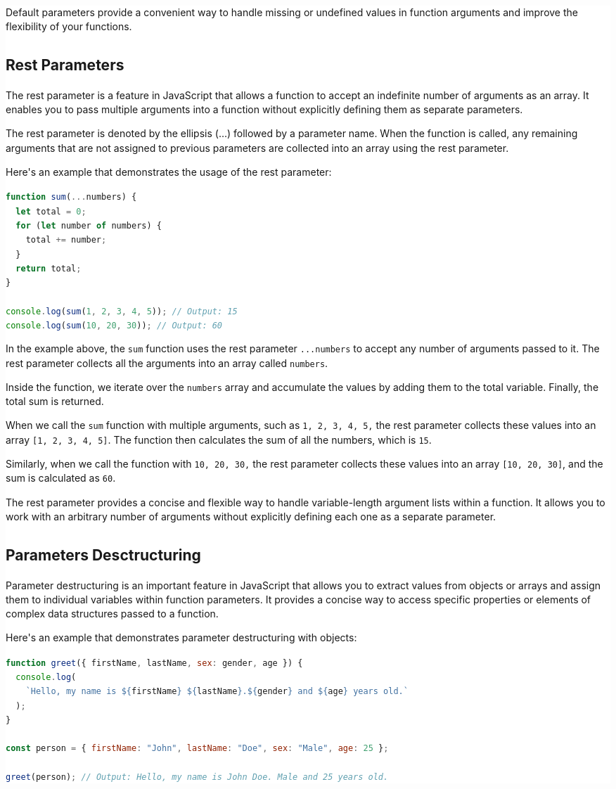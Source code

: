 Default parameters provide a convenient way to handle missing or undefined values in function arguments and improve the flexibility of your functions.

## Rest Parameters

The rest parameter is a feature in JavaScript that allows a function to accept an indefinite number of arguments as an array. It enables you to pass multiple arguments into a function without explicitly defining them as separate parameters.

The rest parameter is denoted by the ellipsis (...) followed by a parameter name. When the function is called, any remaining arguments that are not assigned to previous parameters are collected into an array using the rest parameter.

Here's an example that demonstrates the usage of the rest parameter:

```js
function sum(...numbers) {
  let total = 0;
  for (let number of numbers) {
    total += number;
  }
  return total;
}

console.log(sum(1, 2, 3, 4, 5)); // Output: 15
console.log(sum(10, 20, 30)); // Output: 60
```

In the example above, the `sum` function uses the rest parameter `...numbers` to accept any number of arguments passed to it. The rest parameter collects all the arguments into an array called `numbers`.

Inside the function, we iterate over the `numbers` array and accumulate the values by adding them to the total variable. Finally, the total sum is returned.

When we call the `sum` function with multiple arguments, such as `1, 2, 3, 4, 5,` the rest parameter collects these values into an array `[1, 2, 3, 4, 5]`. The function then calculates the sum of all the numbers, which is `15`.

Similarly, when we call the function with `10, 20, 30,` the rest parameter collects these values into an array `[10, 20, 30]`, and the sum is calculated as `60`.

The rest parameter provides a concise and flexible way to handle variable-length argument lists within a function. It allows you to work with an arbitrary number of arguments without explicitly defining each one as a separate parameter.

## Parameters Desctructuring

Parameter destructuring is an important feature in JavaScript that allows you to extract values from objects or arrays and assign them to individual variables within function parameters. It provides a concise way to access specific properties or elements of complex data structures passed to a function.

Here's an example that demonstrates parameter destructuring with objects:

```js
function greet({ firstName, lastName, sex: gender, age }) {
  console.log(
    `Hello, my name is ${firstName} ${lastName}.${gender} and ${age} years old.`
  );
}

const person = { firstName: "John", lastName: "Doe", sex: "Male", age: 25 };

greet(person); // Output: Hello, my name is John Doe. Male and 25 years old.
```
